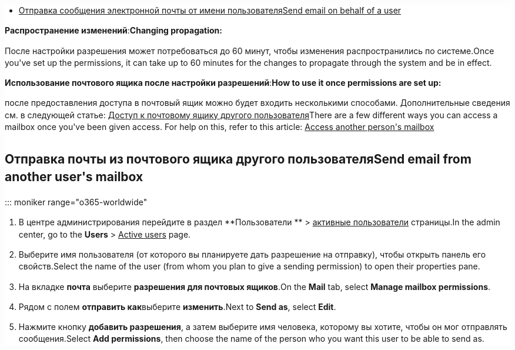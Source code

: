 - [<span data-ttu-id="579a3-119">Отправка сообщения электронной почты от имени пользователя</span><span class="sxs-lookup"><span data-stu-id="579a3-119">Send email on behalf of a user</span></span>](https://docs.microsoft.com/microsoft-365/admin/add-users/give-mailbox-permissions-to-another-user)
    
 <span data-ttu-id="579a3-120">**Распространение изменений**:</span><span class="sxs-lookup"><span data-stu-id="579a3-120">**Changing propagation:**</span></span>
  
<span data-ttu-id="579a3-121">После настройки разрешения может потребоваться до 60 минут, чтобы изменения распространились по системе.</span><span class="sxs-lookup"><span data-stu-id="579a3-121">Once you've set up the permissions, it can take up to 60 minutes for the changes to propagate through the system and be in effect.</span></span>
  
 <span data-ttu-id="579a3-122">**Использование почтового ящика после настройки разрешений**:</span><span class="sxs-lookup"><span data-stu-id="579a3-122">**How to use it once permissions are set up:**</span></span>
  
<span data-ttu-id="579a3-p105">после предоставления доступа в почтовый ящик можно будет входить несколькими способами. Дополнительные сведения см. в следующей статье: [Доступ к почтовому ящику другого пользователя](https://support.office.com/article/Access-another-person-s-mailbox-A909AD30-E413-40B5-A487-0EA70B763081.aspx)</span><span class="sxs-lookup"><span data-stu-id="579a3-p105">There are a few different ways you can access a mailbox once you've been given access. For help on this, refer to this article: [Access another person's mailbox](https://support.office.com/article/Access-another-person-s-mailbox-A909AD30-E413-40B5-A487-0EA70B763081.aspx)</span></span>
  
## <a name="send-email-from-another-users-mailbox"></a><span data-ttu-id="579a3-125">Отправка почты из почтового ящика другого пользователя</span><span class="sxs-lookup"><span data-stu-id="579a3-125">Send email from another user's mailbox</span></span>

::: moniker range="o365-worldwide"

1. <span data-ttu-id="579a3-126">В центре администрирования перейдите в раздел \*\*Пользователи \*\* \> <a href="https://go.microsoft.com/fwlink/p/?linkid=834822" target="_blank">активные пользователи</a> страницы.</span><span class="sxs-lookup"><span data-stu-id="579a3-126">In the admin center, go to the **Users** \> <a href="https://go.microsoft.com/fwlink/p/?linkid=834822" target="_blank">Active users</a> page.</span></span>  
    
2. <span data-ttu-id="579a3-127">Выберите имя пользователя (от которого вы планируете дать разрешение на отправку), чтобы открыть панель его свойств.</span><span class="sxs-lookup"><span data-stu-id="579a3-127">Select the name of the user (from whom you plan to give a sending permission) to open their properties pane.</span></span>
    
3. <span data-ttu-id="579a3-128">На вкладке **почта** выберите **разрешения для почтовых ящиков**.</span><span class="sxs-lookup"><span data-stu-id="579a3-128">On the **Mail** tab, select **Manage mailbox permissions**.</span></span>

4. <span data-ttu-id="579a3-129">Рядом с полем **отправить как**выберите **изменить**.</span><span class="sxs-lookup"><span data-stu-id="579a3-129">Next to **Send as**, select **Edit**.</span></span> 

5. <span data-ttu-id="579a3-130">Нажмите кнопку **добавить разрешения**, а затем выберите имя человека, которому вы хотите, чтобы он мог отправлять сообщения.</span><span class="sxs-lookup"><span data-stu-id="579a3-130">Select **Add permissions**, then choose the name of the person who you want this user to be able to send as.</span></span> 
    